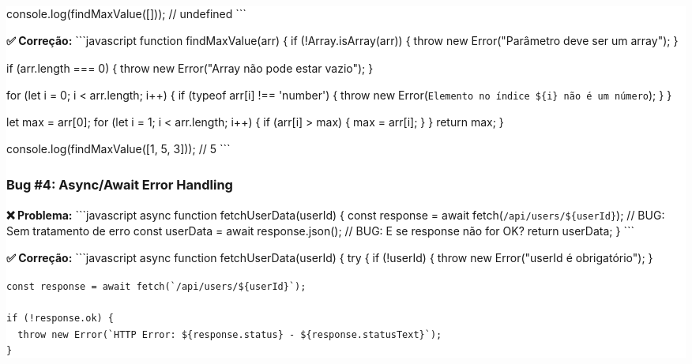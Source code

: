 console.log(findMaxValue([])); // undefined
\`\`\`

**✅ Correção:**
\`\`\`javascript
function findMaxValue(arr) {
  if (!Array.isArray(arr)) {
    throw new Error("Parâmetro deve ser um array");
  }
  
  if (arr.length === 0) {
    throw new Error("Array não pode estar vazio");
  }
  
  for (let i = 0; i < arr.length; i++) {
    if (typeof arr[i] !== 'number') {
      throw new Error(`Elemento no índice ${i} não é um número`);
    }
  }
  
  let max = arr[0];
  for (let i = 1; i < arr.length; i++) {
    if (arr[i] > max) {
      max = arr[i];
    }
  }
  return max;
}

console.log(findMaxValue([1, 5, 3])); // 5
\`\`\`

### **Bug #4: Async/Await Error Handling**
**❌ Problema:**
\`\`\`javascript
async function fetchUserData(userId) {
  const response = await fetch(`/api/users/${userId}`); // BUG: Sem tratamento de erro
  const userData = await response.json(); // BUG: E se response não for OK?
  return userData;
}
\`\`\`

**✅ Correção:**
\`\`\`javascript
async function fetchUserData(userId) {
  try {
    if (!userId) {
      throw new Error("userId é obrigatório");
    }
    
    const response = await fetch(`/api/users/${userId}`);
    
    if (!response.ok) {
      throw new Error(`HTTP Error: ${response.status} - ${response.statusText}`);
    }
    